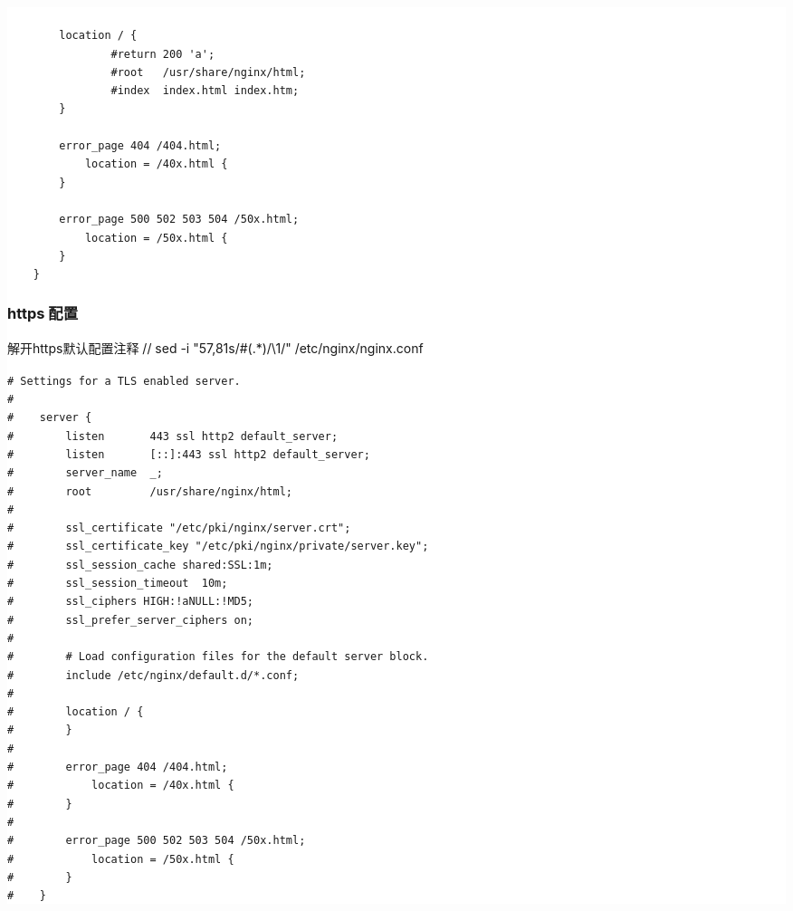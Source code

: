```

        location / {
        		#return 200 'a';
        		#root   /usr/share/nginx/html;
        		#index  index.html index.htm;
        }

        error_page 404 /404.html;
            location = /40x.html {
        }

        error_page 500 502 503 504 /50x.html;
            location = /50x.html {
        }
    }
```

### https 配置

解开https默认配置注释 // sed -i "57,81s/#\(.*\)/\1/" /etc/nginx/nginx.conf

```
# Settings for a TLS enabled server.
#
#    server {
#        listen       443 ssl http2 default_server;
#        listen       [::]:443 ssl http2 default_server;
#        server_name  _;
#        root         /usr/share/nginx/html;
#
#        ssl_certificate "/etc/pki/nginx/server.crt";
#        ssl_certificate_key "/etc/pki/nginx/private/server.key";
#        ssl_session_cache shared:SSL:1m;
#        ssl_session_timeout  10m;
#        ssl_ciphers HIGH:!aNULL:!MD5;
#        ssl_prefer_server_ciphers on;
#
#        # Load configuration files for the default server block.
#        include /etc/nginx/default.d/*.conf;
#
#        location / {
#        }
#
#        error_page 404 /404.html;
#            location = /40x.html {
#        }
#
#        error_page 500 502 503 504 /50x.html;
#            location = /50x.html {
#        }
#    }
```
